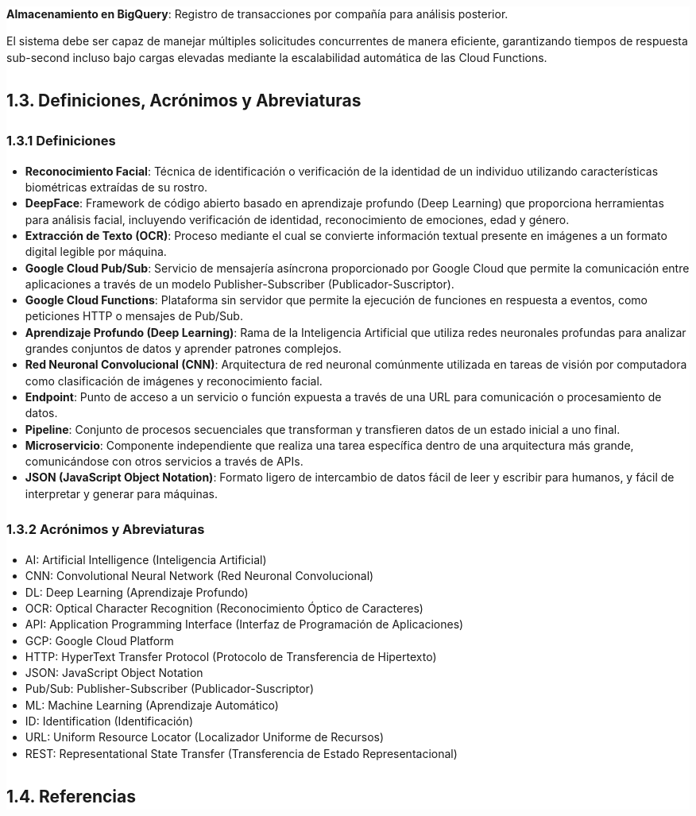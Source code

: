 **Almacenamiento en BigQuery**: Registro de transacciones por compañía para análisis posterior.

El sistema debe ser capaz de manejar múltiples solicitudes concurrentes de manera eficiente, garantizando tiempos de respuesta sub-second incluso bajo cargas elevadas mediante la escalabilidad automática de las Cloud Functions.

## 1.3. Definiciones, Acrónimos y Abreviaturas
### 1.3.1 Definiciones
- **Reconocimiento Facial**: Técnica de identificación o verificación de la identidad de un individuo utilizando características biométricas extraídas de su rostro.
- **DeepFace**: Framework de código abierto basado en aprendizaje profundo (Deep Learning) que proporciona herramientas para análisis facial, incluyendo verificación de identidad, reconocimiento de emociones, edad y género.
- **Extracción de Texto (OCR)**: Proceso mediante el cual se convierte información textual presente en imágenes a un formato digital legible por máquina.
- **Google Cloud Pub/Sub**: Servicio de mensajería asíncrona proporcionado por Google Cloud que permite la comunicación entre aplicaciones a través de un modelo Publisher-Subscriber (Publicador-Suscriptor).
- **Google Cloud Functions**: Plataforma sin servidor que permite la ejecución de funciones en respuesta a eventos, como peticiones HTTP o mensajes de Pub/Sub.
- **Aprendizaje Profundo (Deep Learning)**: Rama de la Inteligencia Artificial que utiliza redes neuronales profundas para analizar grandes conjuntos de datos y aprender patrones complejos.
- **Red Neuronal Convolucional (CNN)**: Arquitectura de red neuronal comúnmente utilizada en tareas de visión por computadora como clasificación de imágenes y reconocimiento facial.
- **Endpoint**: Punto de acceso a un servicio o función expuesta a través de una URL para comunicación o procesamiento de datos.
- **Pipeline**: Conjunto de procesos secuenciales que transforman y transfieren datos de un estado inicial a uno final.
- **Microservicio**: Componente independiente que realiza una tarea específica dentro de una arquitectura más grande, comunicándose con otros servicios a través de APIs.
- **JSON (JavaScript Object Notation)**: Formato ligero de intercambio de datos fácil de leer y escribir para humanos, y fácil de interpretar y generar para máquinas.

### 1.3.2 Acrónimos y Abreviaturas
- AI: Artificial Intelligence (Inteligencia Artificial)
- CNN: Convolutional Neural Network (Red Neuronal Convolucional)
- DL: Deep Learning (Aprendizaje Profundo)
- OCR: Optical Character Recognition (Reconocimiento Óptico de Caracteres)
- API: Application Programming Interface (Interfaz de Programación de Aplicaciones)
- GCP: Google Cloud Platform
- HTTP: HyperText Transfer Protocol (Protocolo de Transferencia de Hipertexto)
- JSON: JavaScript Object Notation
- Pub/Sub: Publisher-Subscriber (Publicador-Suscriptor)
- ML: Machine Learning (Aprendizaje Automático)
- ID: Identification (Identificación)
- URL: Uniform Resource Locator (Localizador Uniforme de Recursos)
- REST: Representational State Transfer (Transferencia de Estado Representacional)

## 1.4. Referencias
